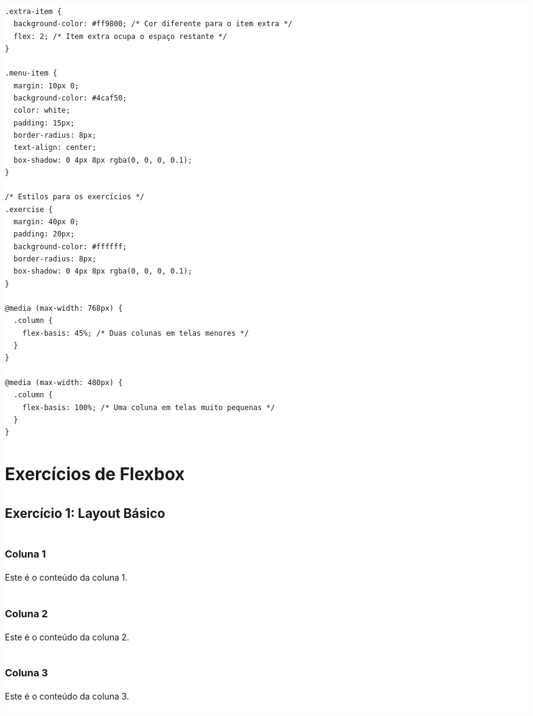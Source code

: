     .extra-item {
      background-color: #ff9800; /* Cor diferente para o item extra */
      flex: 2; /* Item extra ocupa o espaço restante */
    }

    .menu-item {
      margin: 10px 0;
      background-color: #4caf50;
      color: white;
      padding: 15px;
      border-radius: 8px;
      text-align: center;
      box-shadow: 0 4px 8px rgba(0, 0, 0, 0.1);
    }

    /* Estilos para os exercícios */
    .exercise {
      margin: 40px 0;
      padding: 20px;
      background-color: #ffffff;
      border-radius: 8px;
      box-shadow: 0 4px 8px rgba(0, 0, 0, 0.1);
    }

    @media (max-width: 768px) {
      .column {
        flex-basis: 45%; /* Duas colunas em telas menores */
      }
    }

    @media (max-width: 480px) {
      .column {
        flex-basis: 100%; /* Uma coluna em telas muito pequenas */
      }
    }
  </style>
</head>
<body>

  <h1>Exercícios de Flexbox</h1>

  
  <div class="exercise">
    <h2>Exercício 1: Layout Básico</h2>
    <div class="container">
      <div class="column">
        <h3>Coluna 1</h3>
        <p>Este é o conteúdo da coluna 1.</p>
      </div>
      <div class="column">
        <h3>Coluna 2</h3>
        <p>Este é o conteúdo da coluna 2.</p>
      </div>
      <div class="column">
        <h3>Coluna 3</h3>
        <p>Este é o conteúdo da coluna 3.</p>
      </div>
    </div>
  </div>
